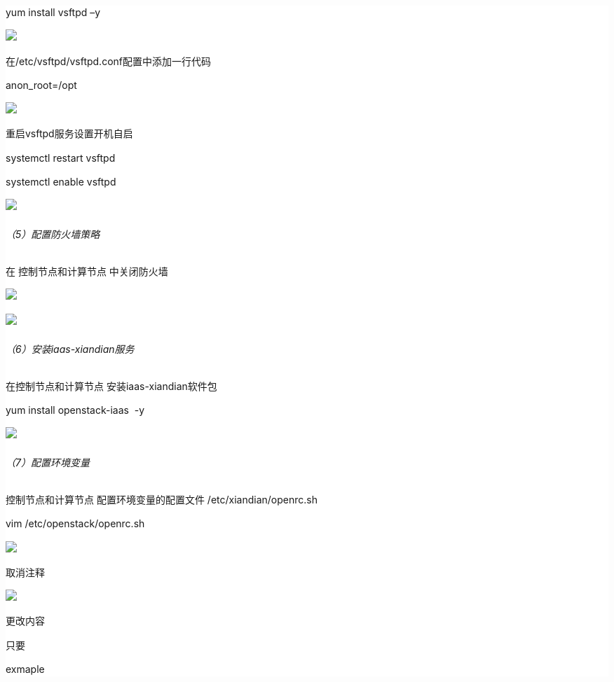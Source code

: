 yum install vsftpd –y

![](https://i-blog.csdnimg.cn/blog_migrate/b67a525de0e1e5aa8d2daba826928dc7.png)

在/etc/vsftpd/vsftpd.conf配置中添加一行代码

anon\_root=/opt

![](https://i-blog.csdnimg.cn/blog_migrate/ce8d51ca71aea8a6b92fb80b5033bfcc.png)

重启vsftpd服务设置开机自启

systemctl restart vsftpd

systemctl enable vsftpd

![](https://i-blog.csdnimg.cn/blog_migrate/c49d784c99e2bb032cce949ed1ba90d5.png)

###### （5）配置防火墙策略

在
控制节点和计算节点
中关闭防火墙

![](https://i-blog.csdnimg.cn/blog_migrate/cf8bbd9529d0addbf555e7a7f5bc25ff.png)

![](https://i-blog.csdnimg.cn/blog_migrate/3123d95d2e57b1b6d88022c160320dd9.png)

###### （6）安装iaas-xiandian服务

在控制节点和计算节点
安装iaas-xiandian软件包

yum install openstack-iaas  -y

![](https://i-blog.csdnimg.cn/blog_migrate/79b8b92fac9f2f6ba36f78457cb00ff3.png)

###### （7）配置环境变量

控制节点和计算节点
配置环境变量的配置文件
/etc/xiandian/openrc.sh

vim /etc/openstack/openrc.sh

![](https://i-blog.csdnimg.cn/blog_migrate/4dcfb9060a4d45f9cb852eee05c25b27.png)

取消注释

![](https://i-blog.csdnimg.cn/blog_migrate/25cf22740cb1629af039348f0f3eda32.png)

更改内容

只要

exmaple
